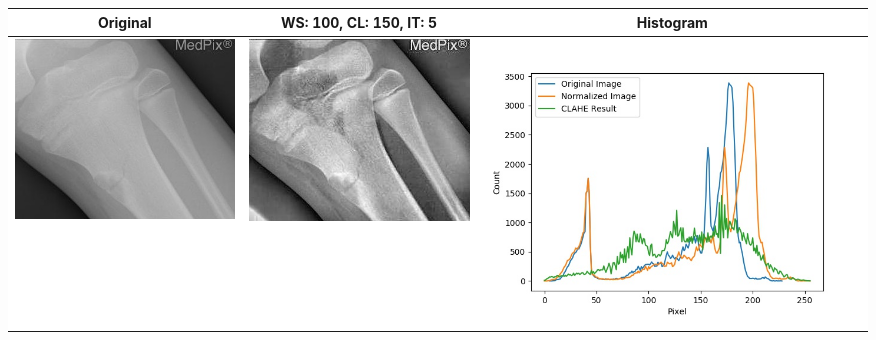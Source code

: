 | Original | WS: 100, CL: 150, IT: 5 | Histogram |
| ------------- | ------------- | ------------- |
| ![](images/nonossifying_fibroma1_modified.jpg) | ![](docs/clahe/fibroma1/100_150_5.jpg) | ![](docs/clahe/fibroma1/100_150_5_hist.jpg) |
